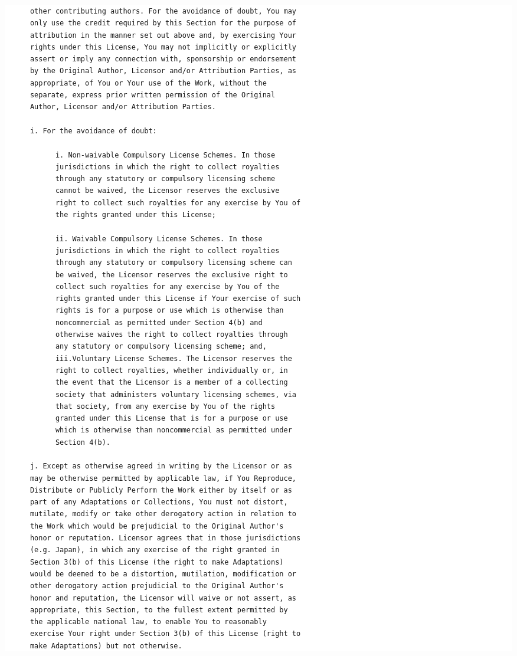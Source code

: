           other contributing authors. For the avoidance of doubt, You may
          only use the credit required by this Section for the purpose of
          attribution in the manner set out above and, by exercising Your
          rights under this License, You may not implicitly or explicitly
          assert or imply any connection with, sponsorship or endorsement
          by the Original Author, Licensor and/or Attribution Parties, as
          appropriate, of You or Your use of the Work, without the
          separate, express prior written permission of the Original
          Author, Licensor and/or Attribution Parties.

          i. For the avoidance of doubt:

                i. Non-waivable Compulsory License Schemes. In those
                jurisdictions in which the right to collect royalties
                through any statutory or compulsory licensing scheme
                cannot be waived, the Licensor reserves the exclusive
                right to collect such royalties for any exercise by You of
                the rights granted under this License;

                ii. Waivable Compulsory License Schemes. In those
                jurisdictions in which the right to collect royalties
                through any statutory or compulsory licensing scheme can
                be waived, the Licensor reserves the exclusive right to
                collect such royalties for any exercise by You of the
                rights granted under this License if Your exercise of such
                rights is for a purpose or use which is otherwise than
                noncommercial as permitted under Section 4(b) and
                otherwise waives the right to collect royalties through
                any statutory or compulsory licensing scheme; and,
                iii.Voluntary License Schemes. The Licensor reserves the
                right to collect royalties, whether individually or, in
                the event that the Licensor is a member of a collecting
                society that administers voluntary licensing schemes, via
                that society, from any exercise by You of the rights
                granted under this License that is for a purpose or use
                which is otherwise than noncommercial as permitted under
                Section 4(b).

          j. Except as otherwise agreed in writing by the Licensor or as
          may be otherwise permitted by applicable law, if You Reproduce,
          Distribute or Publicly Perform the Work either by itself or as
          part of any Adaptations or Collections, You must not distort,
          mutilate, modify or take other derogatory action in relation to
          the Work which would be prejudicial to the Original Author's
          honor or reputation. Licensor agrees that in those jurisdictions
          (e.g. Japan), in which any exercise of the right granted in
          Section 3(b) of this License (the right to make Adaptations)
          would be deemed to be a distortion, mutilation, modification or
          other derogatory action prejudicial to the Original Author's
          honor and reputation, the Licensor will waive or not assert, as
          appropriate, this Section, to the fullest extent permitted by
          the applicable national law, to enable You to reasonably
          exercise Your right under Section 3(b) of this License (right to
          make Adaptations) but not otherwise.
